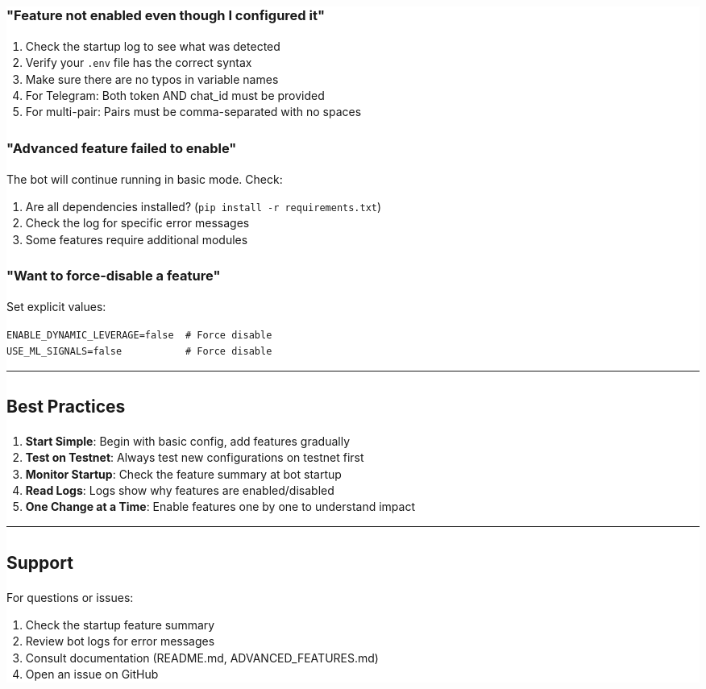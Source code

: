 ### "Feature not enabled even though I configured it"

1. Check the startup log to see what was detected
2. Verify your `.env` file has the correct syntax
3. Make sure there are no typos in variable names
4. For Telegram: Both token AND chat_id must be provided
5. For multi-pair: Pairs must be comma-separated with no spaces

### "Advanced feature failed to enable"

The bot will continue running in basic mode. Check:
1. Are all dependencies installed? (`pip install -r requirements.txt`)
2. Check the log for specific error messages
3. Some features require additional modules

### "Want to force-disable a feature"

Set explicit values:
```env
ENABLE_DYNAMIC_LEVERAGE=false  # Force disable
USE_ML_SIGNALS=false           # Force disable
```

---

## Best Practices

1. **Start Simple**: Begin with basic config, add features gradually
2. **Test on Testnet**: Always test new configurations on testnet first
3. **Monitor Startup**: Check the feature summary at bot startup
4. **Read Logs**: Logs show why features are enabled/disabled
5. **One Change at a Time**: Enable features one by one to understand impact

---

## Support

For questions or issues:
1. Check the startup feature summary
2. Review bot logs for error messages
3. Consult documentation (README.md, ADVANCED_FEATURES.md)
4. Open an issue on GitHub

